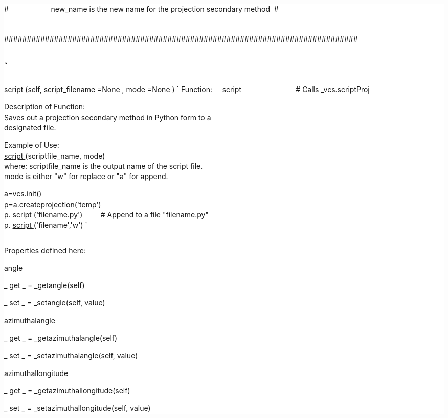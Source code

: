 #&#160;&#160;&#160;&#160;&#160;&#160;&#160;&#160;&#160;&#160;&#160;&#160;&#160;&#160;&#160;&#160;&#160;&#160;&#160;&#160;&#160;new_name&#160;is&#160;the&#160;new&#160;name&#160;for&#160;the&#160;projection&#160;secondary
method&#160;&#160;#  
#
#  
##############################################################################
## `

 script  (self, script_filename  =None  , mode  =None  ) 
     ` Function:&#160;&#160;&#160;&#160;&#160;script&#160;&#160;&#160;&#160;&#160;&#160;&#160;&#160;&#160;&#160;&#160;&#160;&#160;&#160;&#160;&#160;&#160;&#160;&#160;&#160;&#160;&#160;&#160;&#160;&#160;&#160;&#160;#&#160;Calls&#160;_vcs.scriptProj   
  
Description&#160;of&#160;Function:  
Saves&#160;out&#160;a&#160;projection&#160;secondary&#160;method&#160;in&#160;Python&#160;form&#160;to&#160;a  
designated&#160;file.  
  
Example&#160;of&#160;Use:  
[ script ](/) (scriptfile_name,&#160;mode)  
where:&#160;scriptfile_name&#160;is&#160;the&#160;output&#160;name&#160;of&#160;the&#160;script&#160;file.  
mode&#160;is&#160;either&#160;"w"&#160;for&#160;replace&#160;or&#160;"a"&#160;for&#160;append.  
  
  
a=vcs.init()  
p=a.createprojection('temp')  
p. [ script ](/) ('filename.py')&#160;&#160;&#160;&#160;&#160;&#160;&#160;&#160;&#160;#&#160;Append&#160;to&#160;a&#160;file&#160;"filename.py"  
p. [ script ](/) ('filename','w') `

* * *

Properties defined here:  

 angle 
    

 _ get _  = _getangle(self) 
    

 _ set _  = _setangle(self, value) 

 azimuthalangle 
    

 _ get _  = _getazimuthalangle(self) 
    

 _ set _  = _setazimuthalangle(self, value) 

 azimuthallongitude 
    

 _ get _  = _getazimuthallongitude(self) 
    

 _ set _  = _setazimuthallongitude(self, value) 
